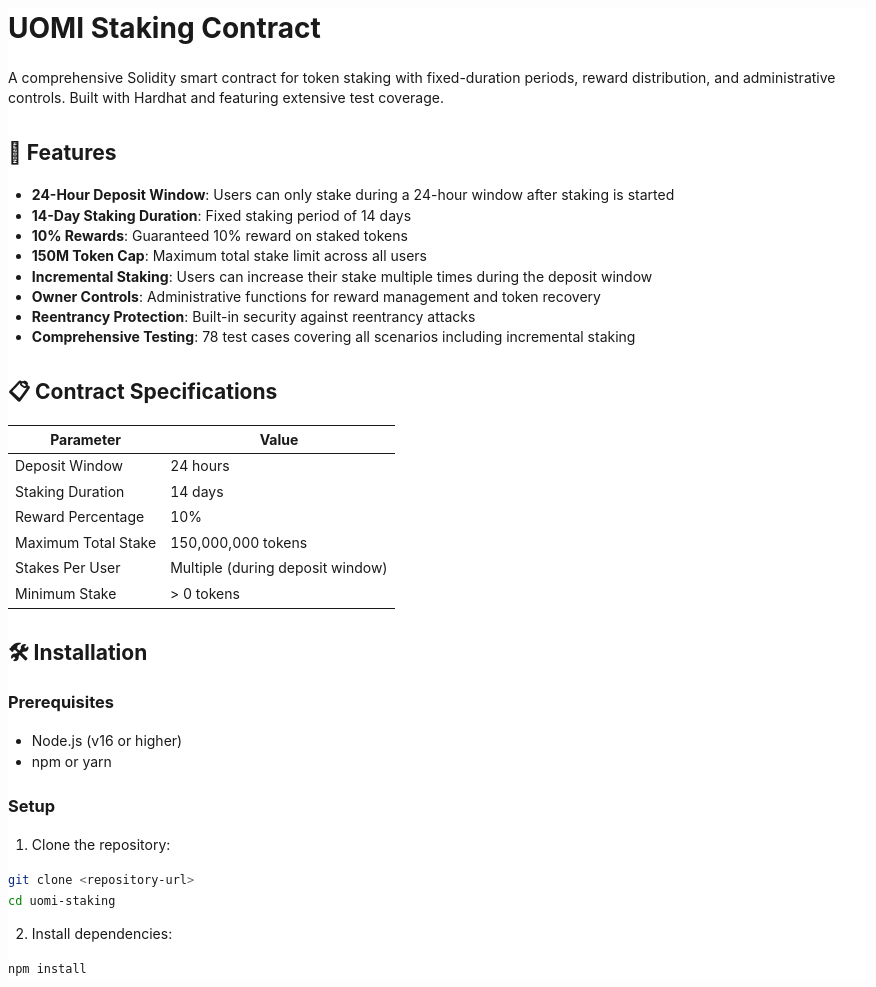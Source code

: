# UOMI Staking Contract

A comprehensive Solidity smart contract for token staking with fixed-duration periods, reward distribution, and administrative controls. Built with Hardhat and featuring extensive test coverage.

## 🚀 Features

- **24-Hour Deposit Window**: Users can only stake during a 24-hour window after staking is started
- **14-Day Staking Duration**: Fixed staking period of 14 days
- **10% Rewards**: Guaranteed 10% reward on staked tokens
- **150M Token Cap**: Maximum total stake limit across all users
- **Incremental Staking**: Users can increase their stake multiple times during the deposit window
- **Owner Controls**: Administrative functions for reward management and token recovery
- **Reentrancy Protection**: Built-in security against reentrancy attacks
- **Comprehensive Testing**: 78 test cases covering all scenarios including incremental staking

## 📋 Contract Specifications

| Parameter | Value |
|-----------|-------|
| Deposit Window | 24 hours |
| Staking Duration | 14 days |
| Reward Percentage | 10% |
| Maximum Total Stake | 150,000,000 tokens |
| Stakes Per User | Multiple (during deposit window) |
| Minimum Stake | > 0 tokens |

## 🛠 Installation

### Prerequisites

- Node.js (v16 or higher)
- npm or yarn

### Setup

1. Clone the repository:
```bash
git clone <repository-url>
cd uomi-staking
```

2. Install dependencies:
```bash
npm install
```
